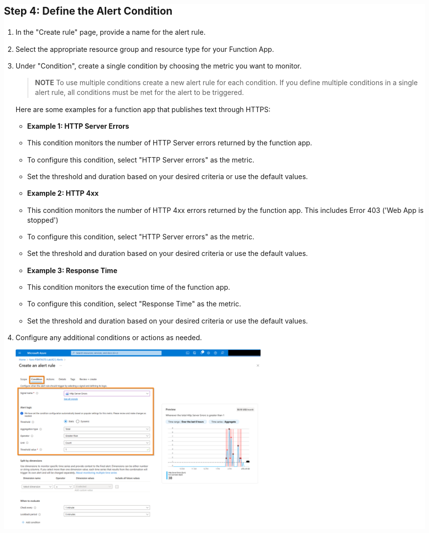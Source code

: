 ## Step 4: Define the Alert Condition

1. In the "Create rule" page, provide a name for the alert rule.
2. Select the appropriate resource group and resource type for your Function App.
3. Under "Condition", create a single condition by choosing the metric you want to monitor.

    > **NOTE** To use multiple conditions create a new alert rule for each condition. If you define multiple conditions in a single alert rule, all conditions must be met for the alert to be triggered.

    Here are some examples for a function app that publishes text through HTTPS:

    - **Example 1: HTTP Server Errors**
    - This condition monitors the number of HTTP Server errors returned by the function app.
    - To configure this condition, select "HTTP Server errors" as the metric.
    - Set the threshold and duration based on your desired criteria or use the default values.

    - **Example 2: HTTP 4xx**
    - This condition monitors the number of HTTP 4xx errors returned by the function app. This includes Error 403 ('Web App is stopped')
    - To configure this condition, select "HTTP Server errors" as the metric.
    - Set the threshold and duration based on your desired criteria or use the default values.

    - **Example 3: Response Time**
    - This condition monitors the execution time of the function app.
    - To configure this condition, select "Response Time" as the metric.
    - Set the threshold and duration based on your desired criteria or use the default values.

4. Configure any additional conditions or actions as needed.

    <img alt="Screenshot of creation of an alert condition" src="./_images/2_0_alertRule_1.png" width="500" />
